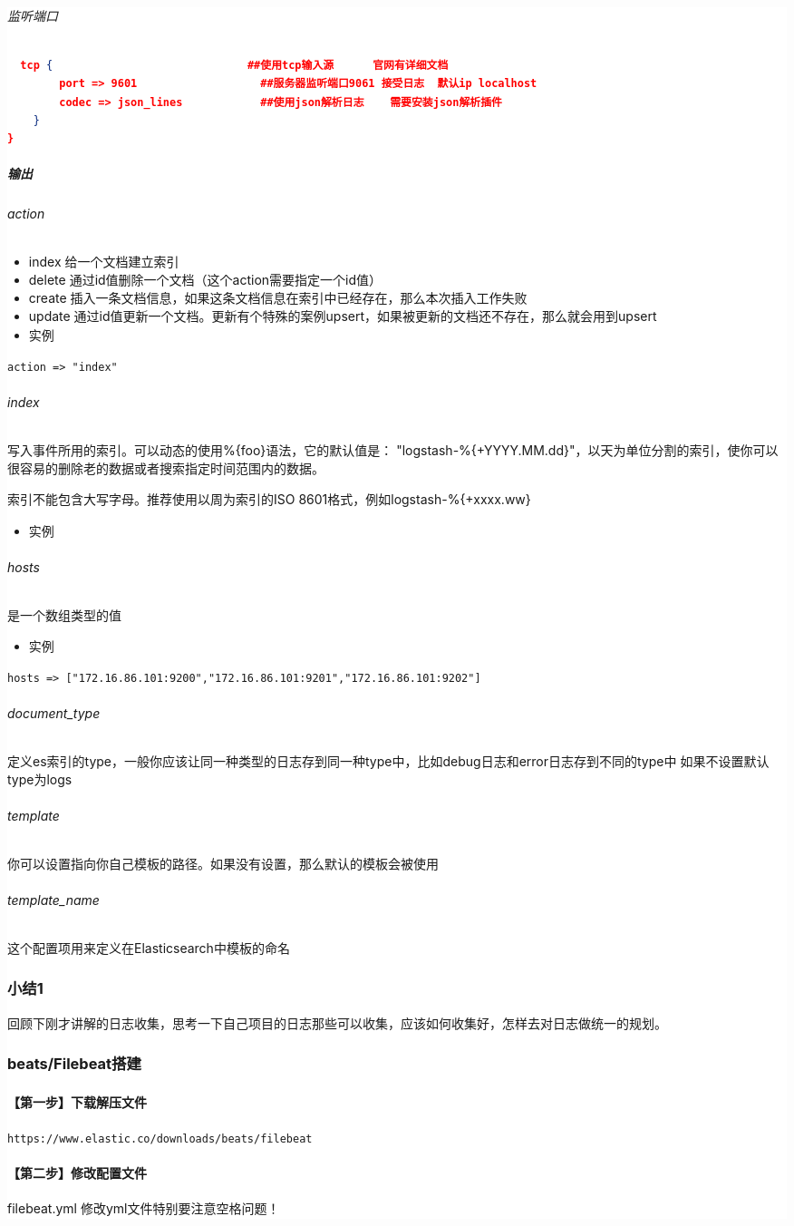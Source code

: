 
###### 监听端口
```json
  tcp {                              ##使用tcp输入源      官网有详细文档
        port => 9601                   ##服务器监听端口9061 接受日志  默认ip localhost
        codec => json_lines            ##使用json解析日志    需要安装json解析插件
    }
} 
```

##### 输出
###### action
* index 给一个文档建立索引
* delete 通过id值删除一个文档（这个action需要指定一个id值）
* create 插入一条文档信息，如果这条文档信息在索引中已经存在，那么本次插入工作失败
* update 通过id值更新一个文档。更新有个特殊的案例upsert，如果被更新的文档还不存在，那么就会用到upsert
* 实例
```shell
action => "index"
```
###### index
写入事件所用的索引。可以动态的使用%{foo}语法，它的默认值是：
"logstash-%{+YYYY.MM.dd}"，以天为单位分割的索引，使你可以很容易的删除老的数据或者搜索指定时间范围内的数据。

 索引不能包含大写字母。推荐使用以周为索引的ISO 8601格式，例如logstash-%{+xxxx.ww}
* 实例
```shell
```
###### hosts
是一个数组类型的值
* 实例
```shell
hosts => ["172.16.86.101:9200","172.16.86.101:9201","172.16.86.101:9202"]
```
###### document_type
定义es索引的type，一般你应该让同一种类型的日志存到同一种type中，比如debug日志和error日志存到不同的type中
如果不设置默认type为logs
###### template
你可以设置指向你自己模板的路径。如果没有设置，那么默认的模板会被使用
###### template_name
这个配置项用来定义在Elasticsearch中模板的命名

### 小结1
回顾下刚才讲解的日志收集，思考一下自己项目的日志那些可以收集，应该如何收集好，怎样去对日志做统一的规划。

### beats/Filebeat搭建
#### 【第一步】下载解压文件
```url
https://www.elastic.co/downloads/beats/filebeat
```
#### 【第二步】修改配置文件
filebeat.yml
修改yml文件特别要注意空格问题！
